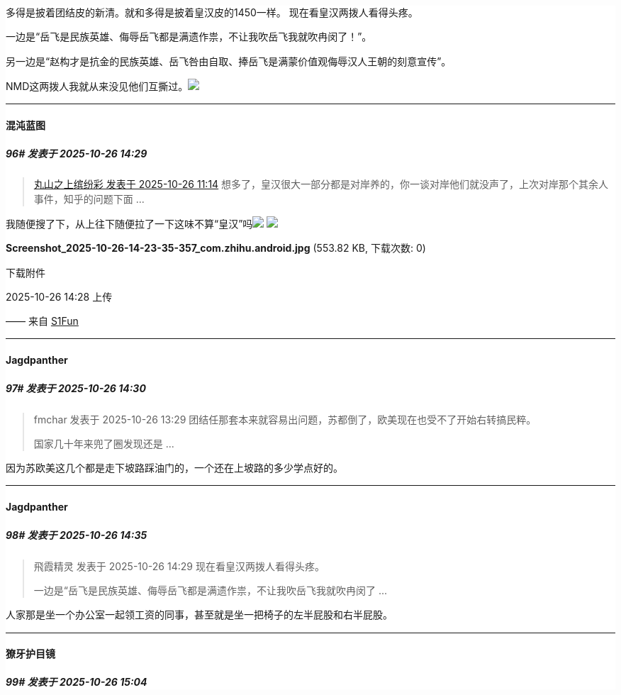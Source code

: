 多得是披着团结皮的新清。就和多得是披着皇汉皮的1450一样。</blockquote>
现在看皇汉两拨人看得头疼。

一边是“岳飞是民族英雄、侮辱岳飞都是满遗作祟，不让我吹岳飞我就吹冉闵了！”。

另一边是“赵构才是抗金的民族英雄、岳飞咎由自取、捧岳飞是满蒙价值观侮辱汉人王朝的刻意宣传”。

NMD这两拨人我就从来没见他们互撕过。<img src="https://static.stage1st.com/image/smiley/face2017/018.png" referrerpolicy="no-referrer">

*****

####  混沌蓝图  
##### 96#       发表于 2025-10-26 14:29

<blockquote><a href="httphttps://stage1st.com/2b/forum.php?mod=redirect&amp;goto=findpost&amp;pid=68627659&amp;ptid=2265554" target="_blank">丸山之上缤纷彩 发表于 2025-10-26 11:14</a>
想多了，皇汉很大一部分都是对岸养的，你一谈对岸他们就没声了，上次对岸那个其余人事件，知乎的问题下面 ...</blockquote>
我随便搜了下，从上往下随便拉了一下这味不算“皇汉”吗<img src="https://static.stage1st.com/image/smiley/face2017/067.png" referrerpolicy="no-referrer">

<img src="https://img.stage1st.com/forum/202510/26/142853rrdsbpe1p3ebwbbd.jpg" referrerpolicy="no-referrer">

<strong>Screenshot_2025-10-26-14-23-35-357_com.zhihu.android.jpg</strong> (553.82 KB, 下载次数: 0)

下载附件

2025-10-26 14:28 上传

—— 来自 [S1Fun](https://s1fun.koalcat.com)

*****

####  Jagdpanther  
##### 97#       发表于 2025-10-26 14:30

<blockquote>fmchar 发表于 2025-10-26 13:29
团结任那套本来就容易出问题，苏都倒了，欧美现在也受不了开始右转搞民粹。

国家几十年来兜了圈发现还是 ...</blockquote>
因为苏欧美这几个都是走下坡路踩油门的，一个还在上坡路的多少学点好的。


*****

####  Jagdpanther  
##### 98#       发表于 2025-10-26 14:35

<blockquote>飛霞精灵 发表于 2025-10-26 14:29
现在看皇汉两拨人看得头疼。

一边是“岳飞是民族英雄、侮辱岳飞都是满遗作祟，不让我吹岳飞我就吹冉闵了 ...</blockquote>
人家那是坐一个办公室一起领工资的同事，甚至就是坐一把椅子的左半屁股和右半屁股。


*****

####  獠牙护目镜  
##### 99#       发表于 2025-10-26 15:04
